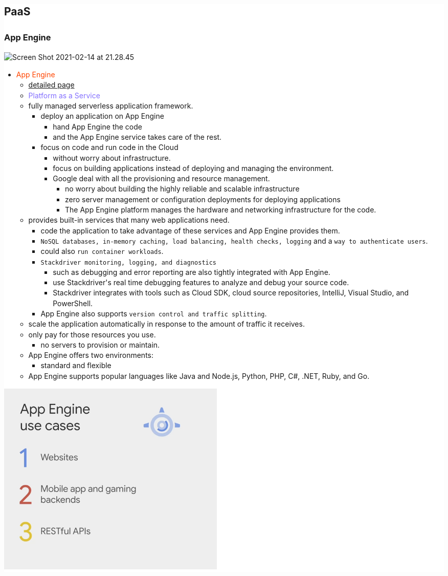 ## PaaS

### App Engine

![Screen Shot 2021-02-14 at 21.28.45](https://i.imgur.com/0ngmPQq.png)

- <font color=OrangeRed> App Engine </font>
  - [detailed page](https://ocholuo.github.io/posts/app-engine/)
  - <font color=LightSlateBlue> Platform as a Service </font>
  - fully managed serverless application framework.
    - deploy an application on App Engine
      - hand App Engine the code
      - and the App Engine service takes care of the rest.
    - focus on code and run code in the Cloud
      - without worry about infrastructure.
      - focus on building applications instead of deploying and managing the environment.
      - Google deal with all the provisioning and resource management.
        - no worry about building the highly reliable and scalable infrastructure
        - zero server management or configuration deployments for deploying applications
        - The App Engine platform manages the hardware and networking infrastructure for the code.
  - provides built-in services that many web applications need.
    - code the application to take advantage of these services and App Engine provides them.
    - `NoSQL databases, in-memory caching, load balancing, health checks, logging` and a `way to authenticate users`.
    - could also `run container workloads`.
    - `Stackdriver monitoring, logging, and diagnostics`
      - such as debugging and error reporting are also tightly integrated with App Engine.
      - use Stackdriver's real time debugging features to analyze and debug your source code.
      - Stackdriver integrates with tools such as Cloud SDK, cloud source repositories, IntelliJ, Visual Studio, and PowerShell.
    - App Engine also supports `version control and traffic splitting`.
  - scale the application automatically in response to the amount of traffic it receives.
  - only pay for those resources you use.
    - no servers to provision or maintain.
  - App Engine offers two environments:
    - standard and flexible
  - App Engine supports popular languages like Java and Node.js, Python, PHP, C#, .NET, Ruby, and Go.

![Screenshot 2024-08-11 at 12.23.07](/assets/img/Screenshot%202024-08-11%20at%2012.23.07.png)
